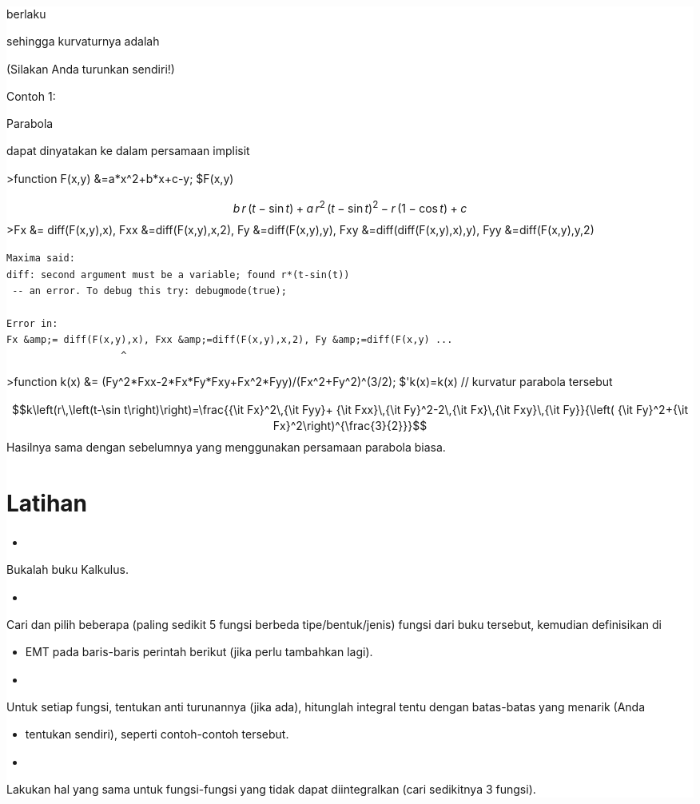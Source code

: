 
berlaku


sehingga kurvaturnya adalah


(Silakan Anda turunkan sendiri!)


Contoh 1:


Parabola


dapat dinyatakan ke dalam persamaan implisit


\>function F(x,y) &=a\*x^2+b\*x+c-y; $F(x,y)


$$b\,r\,\left(t-\sin t\right)+a\,r^2\,\left(t-\sin t\right)^2-r\,  \left(1-\cos t\right)+c$$\>Fx &= diff(F(x,y),x), Fxx &=diff(F(x,y),x,2), Fy &=diff(F(x,y),y), Fxy &=diff(diff(F(x,y),x),y), Fyy &=diff(F(x,y),y,2)  


    Maxima said:
    diff: second argument must be a variable; found r*(t-sin(t))
     -- an error. To debug this try: debugmode(true);
    
    Error in:
    Fx &amp;= diff(F(x,y),x), Fxx &amp;=diff(F(x,y),x,2), Fy &amp;=diff(F(x,y) ...
                        ^

\>function k(x) &= (Fy^2\*Fxx-2\*Fx\*Fy\*Fxy+Fx^2\*Fyy)/(Fx^2+Fy^2)^(3/2); $'k(x)=k(x) // kurvatur parabola tersebut


$$k\left(r\,\left(t-\sin t\right)\right)=\frac{{\it Fx}^2\,{\it Fyy}+  {\it Fxx}\,{\it Fy}^2-2\,{\it Fx}\,{\it Fxy}\,{\it Fy}}{\left(  {\it Fy}^2+{\it Fx}^2\right)^{\frac{3}{2}}}$$Hasilnya sama dengan sebelumnya yang menggunakan persamaan parabola biasa.


# Latihan

* 
Bukalah buku Kalkulus.

* 
Cari dan pilih beberapa (paling sedikit 5 fungsi berbeda tipe/bentuk/jenis) fungsi dari buku tersebut, kemudian definisikan di
* EMT pada baris-baris perintah berikut (jika perlu tambahkan lagi).

* 
Untuk setiap fungsi, tentukan anti turunannya (jika ada), hitunglah integral tentu dengan batas-batas yang menarik (Anda
* tentukan sendiri), seperti contoh-contoh tersebut.

* 
Lakukan hal yang sama untuk fungsi-fungsi yang tidak dapat diintegralkan (cari sedikitnya 3 fungsi).
